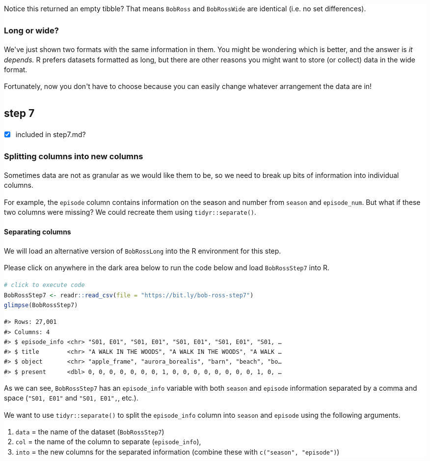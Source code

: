 Notice this returned an empty tibble? That means `BobRoss` and `BobRossWide` are identical (i.e. no set differences).

### Long or wide?

We've just shown two formats with the same information in them. You might be wondering which is better, and the answer is *it depends.* R prefers datasets formatted as long, but there are other reasons you might want to store (or collect) data in the wide format.

Fortunately, now you don't have to choose because you can easily change whatever arrangement the data are in!


## step 7  

- [x] included in step7.md?

### Splitting columns into new columns

Sometimes data are not as granular as we would like them to be, so we need to break up bits of information into individual columns.

For example, the `episode` column contains information on the season and number from `season` and `episode_num`. But what if these two columns were missing? We could recreate them using `tidyr::separate()`.

#### Separating columns

We will load an alternative version of `BobRossLong` into the R environment for this step.

Please click on anywhere in the dark area below to run the code below and load `BobRossStep7` into R.


```r
# click to execute code
BobRossStep7 <- readr::read_csv(file = "https://bit.ly/bob-ross-step7")
glimpse(BobRossStep7)
```

```
#> Rows: 27,001
#> Columns: 4
#> $ episode_info <chr> "S01, E01", "S01, E01", "S01, E01", "S01, E01", "S01, …
#> $ title        <chr> "A WALK IN THE WOODS", "A WALK IN THE WOODS", "A WALK …
#> $ object       <chr> "apple_frame", "aurora_borealis", "barn", "beach", "bo…
#> $ present      <dbl> 0, 0, 0, 0, 0, 0, 0, 1, 0, 0, 0, 0, 0, 0, 0, 0, 1, 0, …
```

As we can see, `BobRossStep7` has an `episode_info` variable with both `season` and `episode` information separated by a comma and space (`"S01, E01"` and `"S01, E01",`, etc.).

We want to use `tidyr::separate()` to split the `episode_info` column into `season` and `episode` using the following arguments.

1. `data` = the name of the dataset (`BobRossStep7`)  
2. `col` = the name of the column to separate (`episode_info`),  
3. `into` = the new columns for the separated information (combine these with `c("season", "episode")`)
